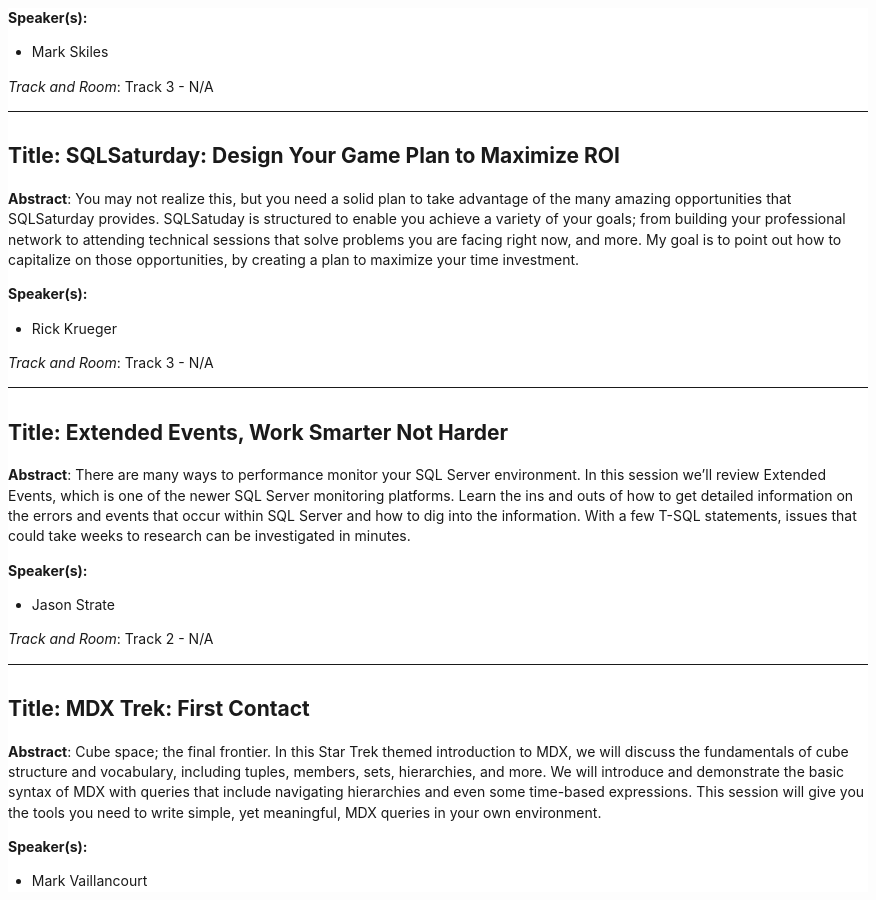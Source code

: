  
**Speaker(s):**
- Mark Skiles
 
*Track and Room*: Track 3 - N/A
 
----------------------------------------------------------------------------------- 
 
 
## Title: SQLSaturday: Design Your  Game Plan to Maximize ROI
 
**Abstract**:
You may not realize this, but you need a solid plan to take advantage of the many amazing opportunities that SQLSaturday provides. SQLSatuday is structured to enable you achieve a variety of your goals; from building your professional network to attending technical sessions that solve problems you are facing right now, and more. My goal is to point out how to capitalize on those opportunities, by creating a plan to maximize your time investment.
 
**Speaker(s):**
- Rick Krueger
 
*Track and Room*: Track 3 - N/A
 
----------------------------------------------------------------------------------- 
 
 
## Title: Extended Events, Work Smarter Not Harder
 
**Abstract**:
There are many ways to performance monitor your SQL Server environment. In this session we’ll review Extended Events, which is one of the newer SQL Server monitoring platforms. Learn the ins and outs of how to get detailed information on the errors and events that occur within SQL Server and how to dig into the information. With a few T-SQL statements, issues that could take weeks to research can be investigated in minutes. 
 
**Speaker(s):**
- Jason Strate
 
*Track and Room*: Track 2 - N/A
 
----------------------------------------------------------------------------------- 
 
 
## Title: MDX Trek: First Contact
 
**Abstract**:
Cube space; the final frontier. In this Star Trek themed introduction to MDX, we will discuss the fundamentals of cube structure and vocabulary, including tuples, members, sets, hierarchies, and more. We will introduce and demonstrate the basic syntax of MDX with queries that include navigating hierarchies and even some time-based expressions. This session will give you the tools you need to write simple, yet meaningful, MDX queries in your own environment. 
 
**Speaker(s):**
- Mark Vaillancourt
 